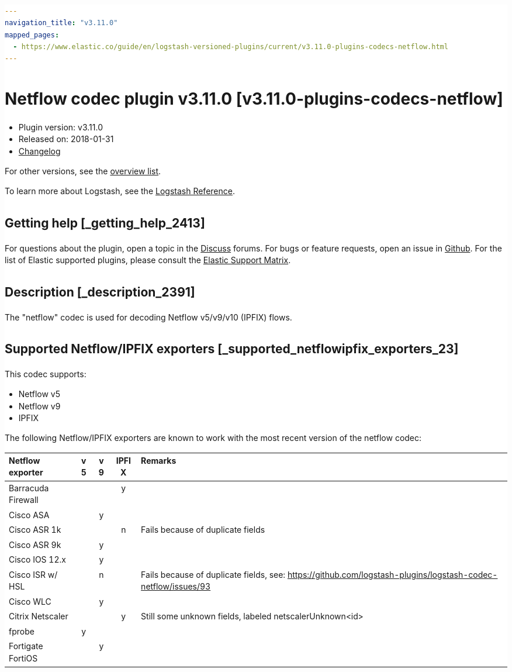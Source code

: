 ```yaml
---
navigation_title: "v3.11.0"
mapped_pages:
  - https://www.elastic.co/guide/en/logstash-versioned-plugins/current/v3.11.0-plugins-codecs-netflow.html
---
```


# Netflow codec plugin v3.11.0 [v3.11.0-plugins-codecs-netflow]

* Plugin version: v3.11.0
* Released on: 2018-01-31
* [Changelog](https://github.com/logstash-plugins/logstash-codec-netflow/blob/v3.11.0/CHANGELOG.md)

For other versions, see the [overview list](codec-netflow-index.md).

To learn more about Logstash, see the [Logstash Reference](https://www.elastic.co/guide/en/logstash/current/index.html).

## Getting help [_getting_help_2413]

For questions about the plugin, open a topic in the [Discuss](http://discuss.elastic.co) forums. For bugs or feature requests, open an issue in [Github](https://github.com/logstash-plugins/logstash-codec-netflow). For the list of Elastic supported plugins, please consult the [Elastic Support Matrix](https://www.elastic.co/support/matrix#matrix_logstash_plugins).

## Description [_description_2391]

The "netflow" codec is used for decoding Netflow v5/v9/v10 (IPFIX) flows.

## Supported Netflow/IPFIX exporters [_supported_netflowipfix_exporters_23]

This codec supports:

* Netflow v5
* Netflow v9
* IPFIX

The following Netflow/IPFIX exporters are known to work with the most recent version of the netflow codec:

| Netflow exporter | v5 | v9 | IPFIX | Remarks |
| :- | :-: | :-: | :-: | :- |
| Barracuda Firewall | | | y | |
| Cisco ASA | | y | | |
| Cisco ASR 1k | | | n | Fails because of duplicate fields |
| Cisco ASR 9k | | y | | |
| Cisco IOS 12.x | | y | | |
| Cisco ISR w/ HSL | | n | | Fails because of duplicate fields, see: <https://github.com/logstash-plugins/logstash-codec-netflow/issues/93> |
| Cisco WLC | | y | | |
| Citrix Netscaler | | | y | Still some unknown fields, labeled netscalerUnknown\<id> |
| fprobe | y | | | |
| Fortigate FortiOS | | y | | |